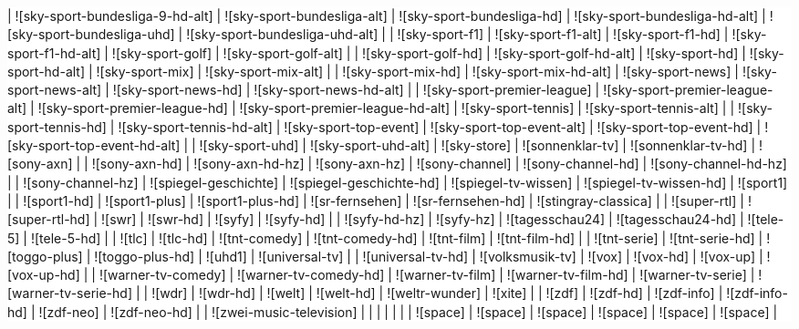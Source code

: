 | ![sky-sport-bundesliga-9-hd-alt] | ![sky-sport-bundesliga-alt] | ![sky-sport-bundesliga-hd] | ![sky-sport-bundesliga-hd-alt] | ![sky-sport-bundesliga-uhd] | ![sky-sport-bundesliga-uhd-alt] |
| ![sky-sport-f1] | ![sky-sport-f1-alt] | ![sky-sport-f1-hd] | ![sky-sport-f1-hd-alt] | ![sky-sport-golf] | ![sky-sport-golf-alt] |
| ![sky-sport-golf-hd] | ![sky-sport-golf-hd-alt] | ![sky-sport-hd] | ![sky-sport-hd-alt] | ![sky-sport-mix] | ![sky-sport-mix-alt] |
| ![sky-sport-mix-hd] | ![sky-sport-mix-hd-alt] | ![sky-sport-news] | ![sky-sport-news-alt] | ![sky-sport-news-hd] | ![sky-sport-news-hd-alt] |
| ![sky-sport-premier-league] | ![sky-sport-premier-league-alt] | ![sky-sport-premier-league-hd] | ![sky-sport-premier-league-hd-alt] | ![sky-sport-tennis] | ![sky-sport-tennis-alt] |
| ![sky-sport-tennis-hd] | ![sky-sport-tennis-hd-alt] | ![sky-sport-top-event] | ![sky-sport-top-event-alt] | ![sky-sport-top-event-hd] | ![sky-sport-top-event-hd-alt] |
| ![sky-sport-uhd] | ![sky-sport-uhd-alt] | ![sky-store] | ![sonnenklar-tv] | ![sonnenklar-tv-hd] | ![sony-axn] |
| ![sony-axn-hd] | ![sony-axn-hd-hz] | ![sony-axn-hz] | ![sony-channel] | ![sony-channel-hd] | ![sony-channel-hd-hz] |
| ![sony-channel-hz] | ![spiegel-geschichte] | ![spiegel-geschichte-hd] | ![spiegel-tv-wissen] | ![spiegel-tv-wissen-hd] | ![sport1] |
| ![sport1-hd] | ![sport1-plus] | ![sport1-plus-hd] | ![sr-fernsehen] | ![sr-fernsehen-hd] | ![stingray-classica] |
| ![super-rtl] | ![super-rtl-hd] | ![swr] | ![swr-hd] | ![syfy] | ![syfy-hd] |
| ![syfy-hd-hz] | ![syfy-hz] | ![tagesschau24] | ![tagesschau24-hd] | ![tele-5] | ![tele-5-hd] |
| ![tlc] | ![tlc-hd] | ![tnt-comedy] | ![tnt-comedy-hd] | ![tnt-film] | ![tnt-film-hd] |
| ![tnt-serie] | ![tnt-serie-hd] | ![toggo-plus] | ![toggo-plus-hd] | ![uhd1] | ![universal-tv] |
| ![universal-tv-hd] | ![volksmusik-tv] | ![vox] | ![vox-hd] | ![vox-up] | ![vox-up-hd] |
| ![warner-tv-comedy] | ![warner-tv-comedy-hd] | ![warner-tv-film] | ![warner-tv-film-hd] | ![warner-tv-serie] | ![warner-tv-serie-hd] |
| ![wdr] | ![wdr-hd] | ![welt] | ![welt-hd] | ![weltr-wunder] | ![xite] |
| ![zdf] | ![zdf-hd] | ![zdf-info] | ![zdf-info-hd] | ![zdf-neo] | ![zdf-neo-hd] |
| ![zwei-music-television] |  |  |  |  |  |
| ![space] | ![space] | ![space] | ![space] | ![space] | ![space] |

[13th-street]:13th-street-de.png
[13th-street-hd]:hd/13th-street-hd-de.png
[3sat]:3sat-de.png
[3sat-hd]:hd/3sat-hd-de.png
[animal-planet]:animal-planet-de.png
[animal-planet-hd]:hd/animal-planet-hd-de.png
[anixe]:anixe-de.png
[anixe-hd]:hd/anixe-hd-de.png
[anixe-hd-serie]:hd/anixe-hd-serie-de.png
[anixe-plus]:anixe-plus-de.png
[ard]:ard-de.png
[ard-alpha]:ard-alpha-de.png
[ard-alpha-hd]:hd/ard-alpha-hd-de.png
[arte]:arte-de.png
[arte-hd]:hd/arte-hd-de.png
[auto-motor-und-sport]:auto-motor-und-sport-de.png
[auto-motor-und-sport-hd]:hd/auto-motor-und-sport-hd-de.png
[bibel-tv]:bibel-tv-de.png
[bibel-tv-hd]:hd/bibel-tv-hd-de.png
[bon-gusto]:bon-gusto-de.png
[bon-gusto-hd]:hd/bon-gusto-hd-de.png
[boomerang]:boomerang-de.png
[br]:br-de.png
[br-fernsehen]:br-fernsehen-de.png
[br-fernsehen-alt]:br-fernsehen-alt-de.png
[br-fernsehen-alt-hd]:hd/br-fernsehen-alt-hd-de.png
[br-fernsehen-hd]:hd/br-fernsehen-hd-de.png
[br-hd]:hd/br-hd-de.png
[cartoon-network]:cartoon-network-de.png